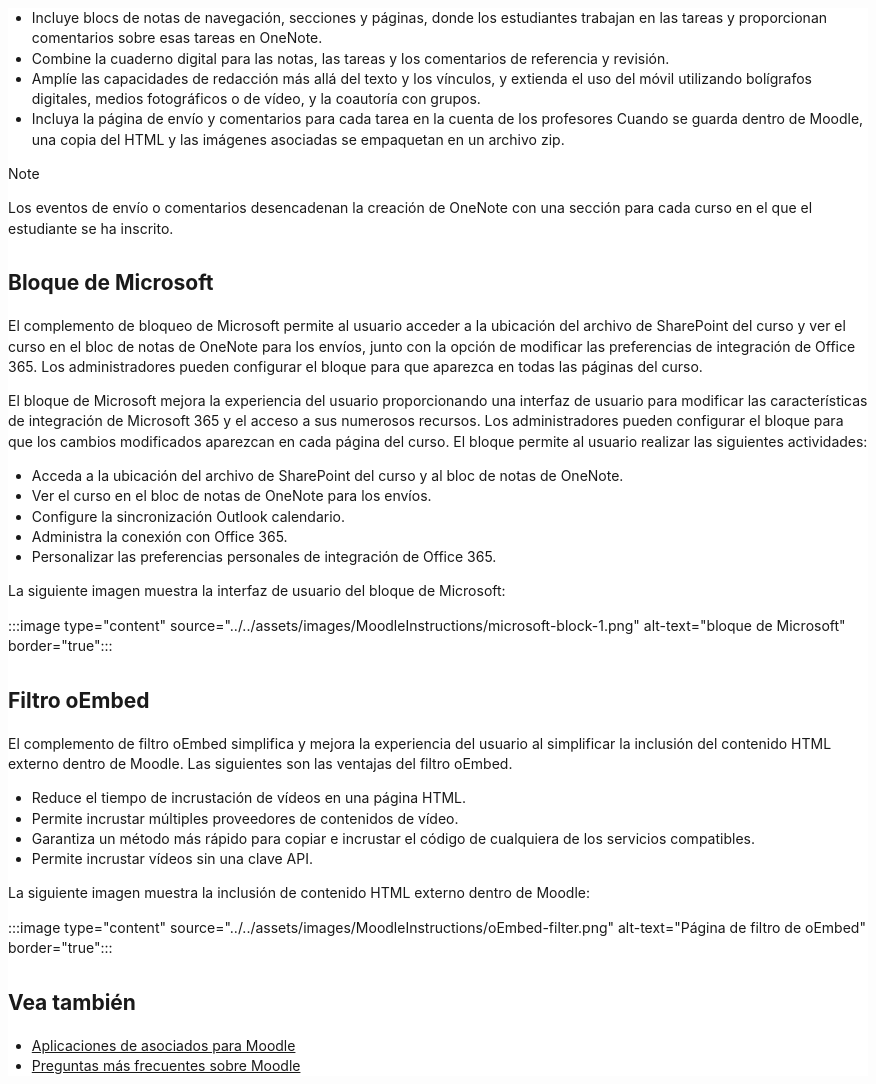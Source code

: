 * Incluye blocs de notas de navegación, secciones y páginas, donde los estudiantes trabajan en las tareas y proporcionan comentarios sobre esas tareas en OneNote.
* Combine la cuaderno digital para las notas, las tareas y los comentarios de referencia y revisión.
* Amplíe las capacidades de redacción más allá del texto y los vínculos, y extienda el uso del móvil utilizando bolígrafos digitales, medios fotográficos o de vídeo, y la coautoría con grupos.
* Incluya la página de envío y comentarios para cada tarea en la cuenta de los profesores Cuando se guarda dentro de Moodle, una copia del HTML y las imágenes asociadas se empaquetan en un archivo zip.

> [!NOTE]
> Los eventos de envío o comentarios desencadenan la creación de OneNote con una sección para cada curso en el que el estudiante se ha inscrito.

## <a name="microsoft-block"></a>Bloque de Microsoft

El complemento de bloqueo de Microsoft permite al usuario acceder a la ubicación del archivo de SharePoint del curso y ver el curso en el bloc de notas de OneNote para los envíos, junto con la opción de modificar las preferencias de integración de Office 365. Los administradores pueden configurar el bloque para que aparezca en todas las páginas del curso.

El bloque de Microsoft mejora la experiencia del usuario proporcionando una interfaz de usuario para modificar las características de integración de Microsoft 365 y el acceso a sus numerosos recursos. Los administradores pueden configurar el bloque para que los cambios modificados aparezcan en cada página del curso. El bloque permite al usuario realizar las siguientes actividades:

* Acceda a la ubicación del archivo de SharePoint del curso y al bloc de notas de OneNote.
* Ver el curso en el bloc de notas de OneNote para los envíos.
* Configure la sincronización Outlook calendario.
* Administra la conexión con Office 365.
* Personalizar las preferencias personales de integración de Office 365.

La siguiente imagen muestra la interfaz de usuario del bloque de Microsoft:

:::image type="content" source="../../assets/images/MoodleInstructions/microsoft-block-1.png" alt-text="bloque de Microsoft" border="true":::

## <a name="oembed-filter"></a>Filtro oEmbed

El complemento de filtro oEmbed simplifica y mejora la experiencia del usuario al simplificar la inclusión del contenido HTML externo dentro de Moodle. Las siguientes son las ventajas del filtro oEmbed.

* Reduce el tiempo de incrustación de vídeos en una página HTML.
* Permite incrustar múltiples proveedores de contenidos de vídeo.
* Garantiza un método más rápido para copiar e incrustar el código de cualquiera de los servicios compatibles.
* Permite incrustar vídeos sin una clave API.

La siguiente imagen muestra la inclusión de contenido HTML externo dentro de Moodle:

:::image type="content" source="../../assets/images/MoodleInstructions/oEmbed-filter.png" alt-text="Página de filtro de oEmbed" border="true":::

## <a name="see-also"></a>Vea también

* [Aplicaciones de asociados para Moodle](../partner-apps-for-moodle.md)
* [Preguntas más frecuentes sobre Moodle](../faqs.md)
